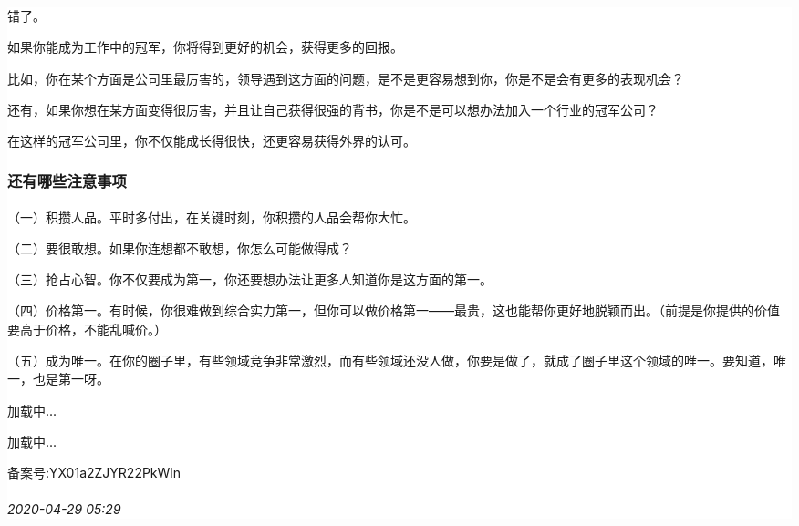 
错了。



如果你能成为工作中的冠军，你将得到更好的机会，获得更多的回报。



比如，你在某个方面是公司里最厉害的，领导遇到这方面的问题，是不是更容易想到你，你是不是会有更多的表现机会？



还有，如果你想在某方面变得很厉害，并且让自己获得很强的背书，你是不是可以想办法加入一个行业的冠军公司？



在这样的冠军公司里，你不仅能成长得很快，还更容易获得外界的认可。



### 还有哪些注意事项


（一）积攒人品。平时多付出，在关键时刻，你积攒的人品会帮你大忙。



（二）要很敢想。如果你连想都不敢想，你怎么可能做得成？



（三）抢占心智。你不仅要成为第一，你还要想办法让更多人知道你是这方面的第一。



（四）价格第一。有时候，你很难做到综合实力第一，但你可以做价格第一——最贵，这也能帮你更好地脱颖而出。（前提是你提供的价值要高于价格，不能乱喊价。）



（五）成为唯一。在你的圈子里，有些领域竞争非常激烈，而有些领域还没人做，你要是做了，就成了圈子里这个领域的唯一。要知道，唯一，也是第一呀。



![]()加载中...

![]()加载中...

备案号:YX01a2ZJYR22PkWln


###### 2020-04-29 05:29
